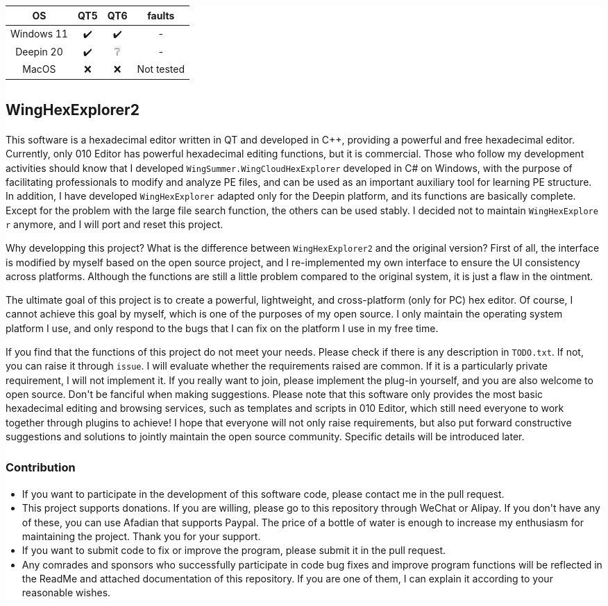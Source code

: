 |     OS     |  QT5  |  QT6  |   faults   |
| :--------: | :---: | :---: | :--------: |
| Windows 11 |   ✔️   |   ✔️   |     -      |
| Deepin 20  |   ✔️   |   ❔   |     -      |
|   MacOS    |   ❌   |   ❌   | Not tested |

## WingHexExplorer2

This software is a hexadecimal editor written in QT and developed in C++, providing a powerful and free hexadecimal editor. Currently, only 010 Editor has powerful hexadecimal editing functions, but it is commercial. Those who follow my development activities should know that I developed `WingSummer.WingCloudHexExplorer` developed in C# on Windows, with the purpose of facilitating professionals to modify and analyze PE files, and can be used as an important auxiliary tool for learning PE structure. In addition, I have developed `WingHexExplorer` adapted only for the Deepin platform, and its functions are basically complete. Except for the problem with the large file search function, the others can be used stably. I decided not to maintain `WingHexExplorer` anymore, and I will port and reset this project.

Why developping this project? What is the difference between `WingHexExplorer2` and the original version? First of all, the interface is modified by myself based on the open source project, and I re-implemented my own interface to ensure the UI consistency across platforms. Although the functions are still a little problem compared to the original system, it is just a flaw in the ointment.

The ultimate goal of this project is to create a powerful, lightweight, and cross-platform (only for PC) hex editor. Of course, I cannot achieve this goal by myself, which is one of the purposes of my open source. I only maintain the operating system platform I use, and only respond to the bugs that I can fix on the platform I use in my free time.

If you find that the functions of this project do not meet your needs. Please check if there is any description in `TODO.txt`. If not, you can raise it through `issue`. I will evaluate whether the requirements raised are common. If it is a particularly private requirement, I will not implement it. If you really want to join, please implement the plug-in yourself, and you are also welcome to open source. Don't be fanciful when making suggestions. Please note that this software only provides the most basic hexadecimal editing and browsing services, such as templates and scripts in 010 Editor, which still need everyone to work together through plugins to achieve! I hope that everyone will not only raise requirements, but also put forward constructive suggestions and solutions to jointly maintain the open source community. Specific details will be introduced later.

### Contribution

- If you want to participate in the development of this software code, please contact me in the pull request.
- This project supports donations. If you are willing, please go to this repository through WeChat or Alipay. If you don't have any of these, you can use Afadian that supports Paypal. The price of a bottle of water is enough to increase my enthusiasm for maintaining the project. Thank you for your support.
- If you want to submit code to fix or improve the program, please submit it in the pull request.
- Any comrades and sponsors who successfully participate in code bug fixes and improve program functions will be reflected in the ReadMe and attached documentation of this repository. If you are one of them, I can explain it according to your reasonable wishes.
